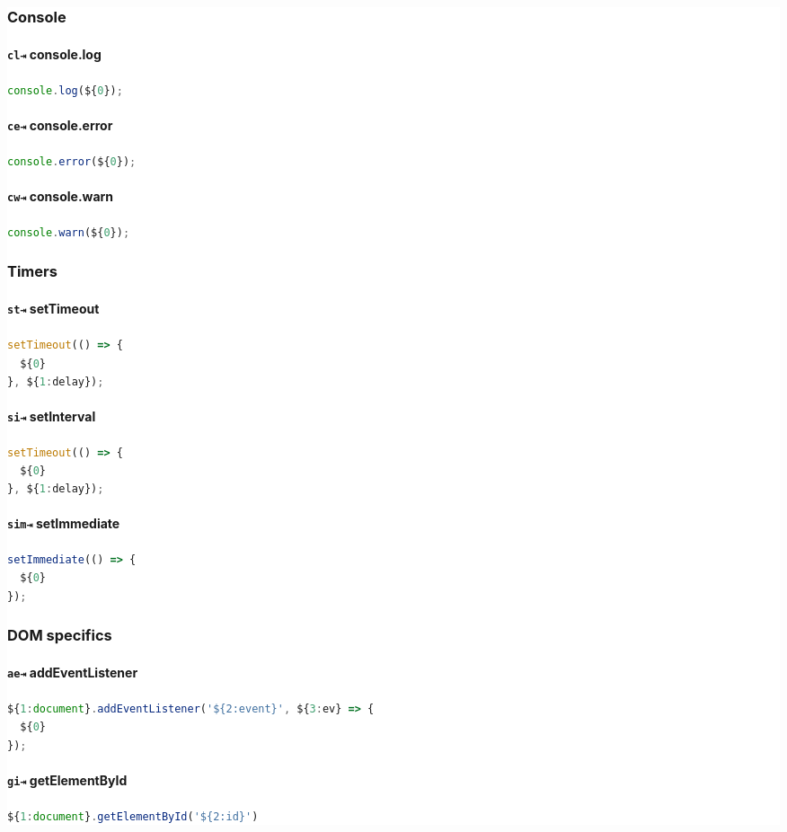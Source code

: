 ### Console

#### `cl⇥` console.log
```js
console.log(${0});
```

#### `ce⇥` console.error
```js
console.error(${0});
```

#### `cw⇥` console.warn
```js
console.warn(${0});
```

### Timers

#### `st⇥` setTimeout
```js
setTimeout(() => {
  ${0}
}, ${1:delay});
```

#### `si⇥` setInterval
```js
setTimeout(() => {
  ${0}
}, ${1:delay});
```

#### `sim⇥` setImmediate
```js
setImmediate(() => {
  ${0}
});
```

### DOM specifics

#### `ae⇥` addEventListener
```js
${1:document}.addEventListener('${2:event}', ${3:ev} => {
  ${0}
});
```

#### `gi⇥` getElementById
```js
${1:document}.getElementById('${2:id}')
```
